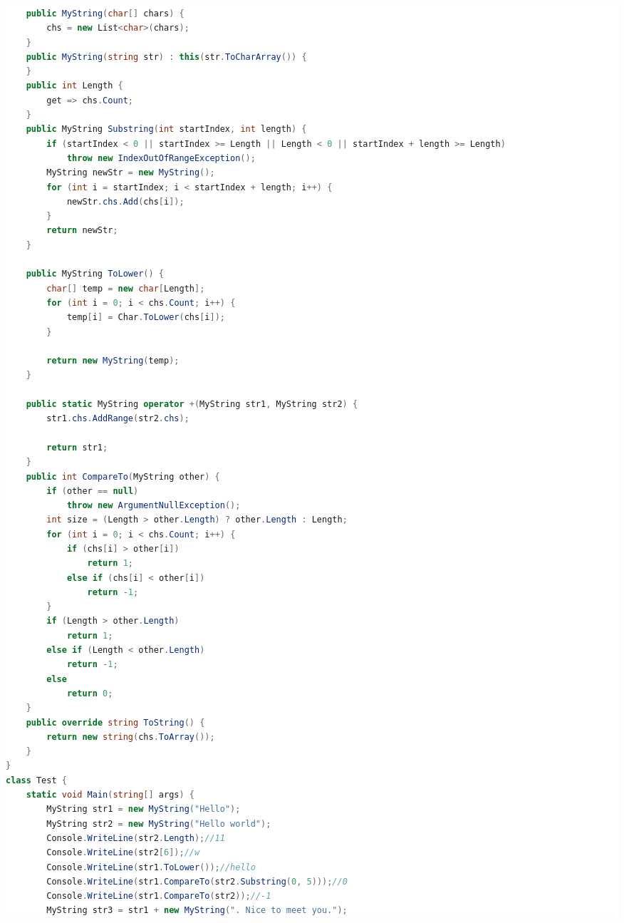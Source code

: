 ```c#
    public MyString(char[] chars) {
        chs = new List<char>(chars);
    }
    public MyString(string str) : this(str.ToCharArray()) {
    }
    public int Length {
        get => chs.Count;
    }
    public MyString Substring(int startIndex, int length) {
        if (startIndex < 0 || startIndex >= Length || Length < 0 || startIndex + length >= Length)
            throw new IndexOutOfRangeException();
        MyString newStr = new MyString();
        for (int i = startIndex; i < startIndex + length; i++) {
            newStr.chs.Add(chs[i]);
        }
        return newStr;
    }

    public MyString ToLower() {
        char[] temp = new char[Length];
        for (int i = 0; i < chs.Count; i++) {
            temp[i] = Char.ToLower(chs[i]);
        }

        return new MyString(temp);
    }

    public static MyString operator +(MyString str1, MyString str2) {
        str1.chs.AddRange(str2.chs);

        return str1;
    }
    public int CompareTo(MyString other) {
        if (other == null)
            throw new ArgumentNullException();
        int size = (Length > other.Length) ? other.Length : Length;
        for (int i = 0; i < chs.Count; i++) {
            if (chs[i] > other[i])
                return 1;
            else if (chs[i] < other[i])
                return -1;
        }
        if (Length > other.Length)
            return 1;
        else if (Length < other.Length)
            return -1;
        else
            return 0;
    }
    public override string ToString() {
        return new string(chs.ToArray());
    }
}
class Test {
    static void Main(string[] args) {
        MyString str1 = new MyString("Hello");
        MyString str2 = new MyString("Hello world");
        Console.WriteLine(str2.Length);//11
        Console.WriteLine(str2[6]);//w
        Console.WriteLine(str1.ToLower());//hello
        Console.WriteLine(str1.CompareTo(str2.Substring(0, 5)));//0
        Console.WriteLine(str1.CompareTo(str2));//-1
        MyString str3 = str1 + new MyString(". Nice to meet you.");
```